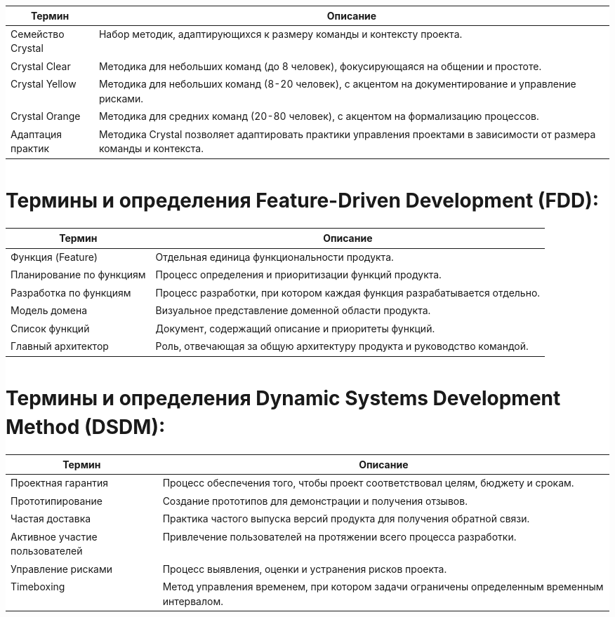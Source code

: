 | Термин | Описание |
| --- | --- |
| Семейство Crystal | Набор методик, адаптирующихся к размеру команды и контексту проекта. |
| Crystal Clear | Методика для небольших команд (до 8 человек), фокусирующаяся на общении и простоте. |
| Crystal Yellow | Методика для небольших команд (8-20 человек), с акцентом на документирование и управление рисками. |
| Crystal Orange | Методика для средних команд (20-80 человек), с акцентом на формализацию процессов. |
| Адаптация практик | Методика Crystal позволяет адаптировать практики управления проектами в зависимости от размера команды и контекста. |
		
# Термины и определения Feature-Driven Development (FDD):

| Термин | Описание |
| --- | --- |
| Функция (Feature) | Отдельная единица функциональности продукта. |
| Планирование по функциям | Процесс определения и приоритизации функций продукта. |
| Разработка по функциям | Процесс разработки, при котором каждая функция разрабатывается отдельно. |
| Модель домена | Визуальное представление доменной области продукта. |
| Список функций | Документ, содержащий описание и приоритеты функций. |
| Главный архитектор | Роль, отвечающая за общую архитектуру продукта и руководство командой. |
		
# Термины и определения Dynamic Systems Development Method (DSDM):

| Термин | Описание |
| --- | --- |
| Проектная гарантия | Процесс обеспечения того, чтобы проект соответствовал целям, бюджету и срокам. |
| Прототипирование | Создание прототипов для демонстрации и получения отзывов. |
| Частая доставка | Практика частого выпуска версий продукта для получения обратной связи. |
| Активное участие пользователей | Привлечение пользователей на протяжении всего процесса разработки. |
| Управление рисками | Процесс выявления, оценки и устранения рисков проекта. |
| Timeboxing | Метод управления временем, при котором задачи ограничены определенным временным интервалом. |

